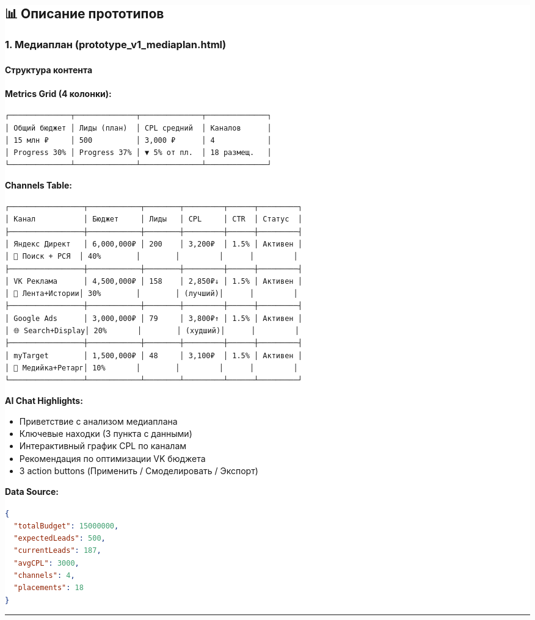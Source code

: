
## 📊 Описание прототипов

### 1. Медиаплан (prototype_v1_mediaplan.html)

#### Структура контента

**Metrics Grid (4 колонки):**
```
┌──────────────┬──────────────┬──────────────┬──────────────┐
│ Общий бюджет │ Лиды (план)  │ CPL средний  │ Каналов      │
│ 15 млн ₽     │ 500          │ 3,000 ₽      │ 4            │
│ Progress 30% │ Progress 37% │ ▼ 5% от пл.  │ 18 размещ.   │
└──────────────┴──────────────┴──────────────┴──────────────┘
```

**Channels Table:**
```
┌─────────────────┬────────────┬────────┬─────────┬──────┬─────────┐
│ Канал           │ Бюджет     │ Лиды   │ CPL     │ CTR  │ Статус  │
├─────────────────┼────────────┼────────┼─────────┼──────┼─────────┤
│ Яндекс Директ   │ 6,000,000₽ │ 200    │ 3,200₽  │ 1.5% │ Активен │
│ 🔴 Поиск + РСЯ  │ 40%        │        │         │      │         │
├─────────────────┼────────────┼────────┼─────────┼──────┼─────────┤
│ VK Реклама      │ 4,500,000₽ │ 158    │ 2,850₽↓ │ 1.5% │ Активен │
│ 🔵 Лента+Истории│ 30%        │        │ (лучший)│      │         │
├─────────────────┼────────────┼────────┼─────────┼──────┼─────────┤
│ Google Ads      │ 3,000,000₽ │ 79     │ 3,800₽↑ │ 1.5% │ Активен │
│ 🌐 Search+Display│ 20%       │        │ (худший)│      │         │
├─────────────────┼────────────┼────────┼─────────┼──────┼─────────┤
│ myTarget        │ 1,500,000₽ │ 48     │ 3,100₽  │ 1.5% │ Активен │
│ 🎯 Медийка+Ретарг│ 10%       │        │         │      │         │
└─────────────────┴────────────┴────────┴─────────┴──────┴─────────┘
```

**AI Chat Highlights:**
- Приветствие с анализом медиаплана
- Ключевые находки (3 пункта с данными)
- Интерактивный график CPL по каналам
- Рекомендация по оптимизации VK бюджета
- 3 action buttons (Применить / Смоделировать / Экспорт)

**Data Source:**
```json
{
  "totalBudget": 15000000,
  "expectedLeads": 500,
  "currentLeads": 187,
  "avgCPL": 3000,
  "channels": 4,
  "placements": 18
}
```

---